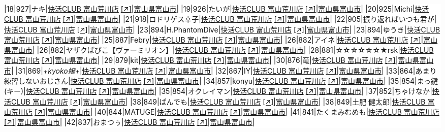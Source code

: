 |18|927|<span class="rank-name-pd">ナキ</span>|<a href="/darts/rank/shops/43623.html">快活CLUB 富山荒川店</a> <a href="https://vs.phoenixdarts.com/jp/shop/shopDetailInfo/s_43623?s_seq=43623">[↗]</a>|<a href="/darts/rank/富山県/富山市">富山県富山市</a>|
|19|926|<span class="rank-name-pd">たいが</span>|<a href="/darts/rank/shops/43623.html">快活CLUB 富山荒川店</a> <a href="https://vs.phoenixdarts.com/jp/shop/shopDetailInfo/s_43623?s_seq=43623">[↗]</a>|<a href="/darts/rank/富山県/富山市">富山県富山市</a>|
|20|925|<span class="rank-name-pd">Michi</span>|<a href="/darts/rank/shops/43623.html">快活CLUB 富山荒川店</a> <a href="https://vs.phoenixdarts.com/jp/shop/shopDetailInfo/s_43623?s_seq=43623">[↗]</a>|<a href="/darts/rank/富山県/富山市">富山県富山市</a>|
|21|918|<span class="rank-name-pd">ロドリゲス幸子</span>|<a href="/darts/rank/shops/43623.html">快活CLUB 富山荒川店</a> <a href="https://vs.phoenixdarts.com/jp/shop/shopDetailInfo/s_43623?s_seq=43623">[↗]</a>|<a href="/darts/rank/富山県/富山市">富山県富山市</a>|
|22|905|<span class="rank-name-pd">振り返ればいつも君が</span>|<a href="/darts/rank/shops/43623.html">快活CLUB 富山荒川店</a> <a href="https://vs.phoenixdarts.com/jp/shop/shopDetailInfo/s_43623?s_seq=43623">[↗]</a>|<a href="/darts/rank/富山県/富山市">富山県富山市</a>|
|23|894|<span class="rank-name-pd">H.PhantomDive</span>|<a href="/darts/rank/shops/43623.html">快活CLUB 富山荒川店</a> <a href="https://vs.phoenixdarts.com/jp/shop/shopDetailInfo/s_43623?s_seq=43623">[↗]</a>|<a href="/darts/rank/富山県/富山市">富山県富山市</a>|
|23|894|<span class="rank-name-pd">ゆうき</span>|<a href="/darts/rank/shops/43623.html">快活CLUB 富山荒川店</a> <a href="https://vs.phoenixdarts.com/jp/shop/shopDetailInfo/s_43623?s_seq=43623">[↗]</a>|<a href="/darts/rank/富山県/富山市">富山県富山市</a>|
|25|887|<span class="rank-name-pd">Febry</span>|<a href="/darts/rank/shops/43623.html">快活CLUB 富山荒川店</a> <a href="https://vs.phoenixdarts.com/jp/shop/shopDetailInfo/s_43623?s_seq=43623">[↗]</a>|<a href="/darts/rank/富山県/富山市">富山県富山市</a>|
|26|882|<span class="rank-name-pd">アイネ</span>|<a href="/darts/rank/shops/43623.html">快活CLUB 富山荒川店</a> <a href="https://vs.phoenixdarts.com/jp/shop/shopDetailInfo/s_43623?s_seq=43623">[↗]</a>|<a href="/darts/rank/富山県/富山市">富山県富山市</a>|
|26|882|<span class="rank-name-pd">ヤザクぱぴこ【ヴァーミリオン】</span>|<a href="/darts/rank/shops/43623.html">快活CLUB 富山荒川店</a> <a href="https://vs.phoenixdarts.com/jp/shop/shopDetailInfo/s_43623?s_seq=43623">[↗]</a>|<a href="/darts/rank/富山県/富山市">富山県富山市</a>|
|28|881|<span class="rank-name-pd">☆☆☆☆☆☆★rsk</span>|<a href="/darts/rank/shops/43623.html">快活CLUB 富山荒川店</a> <a href="https://vs.phoenixdarts.com/jp/shop/shopDetailInfo/s_43623?s_seq=43623">[↗]</a>|<a href="/darts/rank/富山県/富山市">富山県富山市</a>|
|29|879|<span class="rank-name-pd">kit</span>|<a href="/darts/rank/shops/43623.html">快活CLUB 富山荒川店</a> <a href="https://vs.phoenixdarts.com/jp/shop/shopDetailInfo/s_43623?s_seq=43623">[↗]</a>|<a href="/darts/rank/富山県/富山市">富山県富山市</a>|
|30|876|<span class="rank-name-pd">竜</span>|<a href="/darts/rank/shops/43623.html">快活CLUB 富山荒川店</a> <a href="https://vs.phoenixdarts.com/jp/shop/shopDetailInfo/s_43623?s_seq=43623">[↗]</a>|<a href="/darts/rank/富山県/富山市">富山県富山市</a>|
|31|869|<span class="rank-name-pd">*+kyoko嬢+*</span>|<a href="/darts/rank/shops/43623.html">快活CLUB 富山荒川店</a> <a href="https://vs.phoenixdarts.com/jp/shop/shopDetailInfo/s_43623?s_seq=43623">[↗]</a>|<a href="/darts/rank/富山県/富山市">富山県富山市</a>|
|32|867|<span class="rank-name-pd">IY</span>|<a href="/darts/rank/shops/43623.html">快活CLUB 富山荒川店</a> <a href="https://vs.phoenixdarts.com/jp/shop/shopDetailInfo/s_43623?s_seq=43623">[↗]</a>|<a href="/darts/rank/富山県/富山市">富山県富山市</a>|
|33|864|<span class="rank-name-pd">あまり練習しないおじさん</span>|<a href="/darts/rank/shops/43623.html">快活CLUB 富山荒川店</a> <a href="https://vs.phoenixdarts.com/jp/shop/shopDetailInfo/s_43623?s_seq=43623">[↗]</a>|<a href="/darts/rank/富山県/富山市">富山県富山市</a>|
|34|857|<span class="rank-name-pd">konyu</span>|<a href="/darts/rank/shops/43623.html">快活CLUB 富山荒川店</a> <a href="https://vs.phoenixdarts.com/jp/shop/shopDetailInfo/s_43623?s_seq=43623">[↗]</a>|<a href="/darts/rank/富山県/富山市">富山県富山市</a>|
|35|854|<span class="rank-name-pd">まっ鍵(キー)</span>|<a href="/darts/rank/shops/43623.html">快活CLUB 富山荒川店</a> <a href="https://vs.phoenixdarts.com/jp/shop/shopDetailInfo/s_43623?s_seq=43623">[↗]</a>|<a href="/darts/rank/富山県/富山市">富山県富山市</a>|
|35|854|<span class="rank-name-pd">オクレイマン</span>|<a href="/darts/rank/shops/43623.html">快活CLUB 富山荒川店</a> <a href="https://vs.phoenixdarts.com/jp/shop/shopDetailInfo/s_43623?s_seq=43623">[↗]</a>|<a href="/darts/rank/富山県/富山市">富山県富山市</a>|
|37|852|<span class="rank-name-pd">ちゃけなか</span>|<a href="/darts/rank/shops/43623.html">快活CLUB 富山荒川店</a> <a href="https://vs.phoenixdarts.com/jp/shop/shopDetailInfo/s_43623?s_seq=43623">[↗]</a>|<a href="/darts/rank/富山県/富山市">富山県富山市</a>|
|38|849|<span class="rank-name-pd">ぱんでも</span>|<a href="/darts/rank/shops/43623.html">快活CLUB 富山荒川店</a> <a href="https://vs.phoenixdarts.com/jp/shop/shopDetailInfo/s_43623?s_seq=43623">[↗]</a>|<a href="/darts/rank/富山県/富山市">富山県富山市</a>|
|38|849|<span class="rank-name-pd">土肥 健太郎</span>|<a href="/darts/rank/shops/43623.html">快活CLUB 富山荒川店</a> <a href="https://vs.phoenixdarts.com/jp/shop/shopDetailInfo/s_43623?s_seq=43623">[↗]</a>|<a href="/darts/rank/富山県/富山市">富山県富山市</a>|
|40|844|<span class="rank-name-pd">MATUGE</span>|<a href="/darts/rank/shops/43623.html">快活CLUB 富山荒川店</a> <a href="https://vs.phoenixdarts.com/jp/shop/shopDetailInfo/s_43623?s_seq=43623">[↗]</a>|<a href="/darts/rank/富山県/富山市">富山県富山市</a>|
|41|841|<span class="rank-name-pd">たくまみむめも</span>|<a href="/darts/rank/shops/43623.html">快活CLUB 富山荒川店</a> <a href="https://vs.phoenixdarts.com/jp/shop/shopDetailInfo/s_43623?s_seq=43623">[↗]</a>|<a href="/darts/rank/富山県/富山市">富山県富山市</a>|
|42|837|<span class="rank-name-pd">おまつぅ</span>|<a href="/darts/rank/shops/43623.html">快活CLUB 富山荒川店</a> <a href="https://vs.phoenixdarts.com/jp/shop/shopDetailInfo/s_43623?s_seq=43623">[↗]</a>|<a href="/darts/rank/富山県/富山市">富山県富山市</a>|